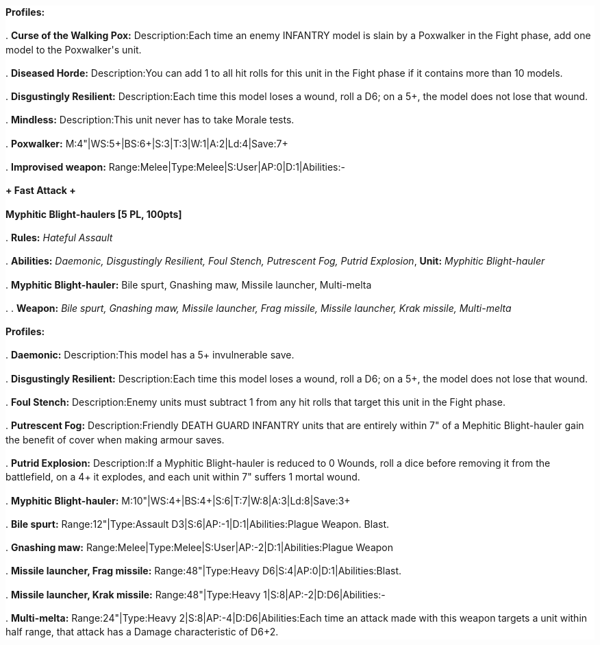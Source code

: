 **Profiles:**

. **Curse of the Walking Pox:** Description:Each time an enemy INFANTRY model is slain by a Poxwalker in the Fight phase, add one model to the Poxwalker's unit.

. **Diseased Horde:** Description:You can add 1 to all hit rolls for this unit in the Fight phase if it contains more than 10 models.

. **Disgustingly Resilient:** Description:Each time this model loses a wound, roll a D6; on a 5+, the model does not lose that wound.

. **Mindless:** Description:This unit never has to take Morale tests.

. **Poxwalker:** M:4"|WS:5+|BS:6+|S:3|T:3|W:1|A:2|Ld:4|Save:7+

. **Improvised weapon:** Range:Melee|Type:Melee|S:User|AP:0|D:1|Abilities:-

 

**+ Fast Attack +**

 

**Myphitic Blight-haulers [5 PL, 100pts]**

. **Rules:** *Hateful Assault*

. **Abilities:** *Daemonic, Disgustingly Resilient, Foul Stench, Putrescent Fog, Putrid Explosion*, **Unit:** *Myphitic Blight-hauler*


. **Myphitic Blight-hauler:** Bile spurt, Gnashing maw, Missile launcher, Multi-melta

. . **Weapon:** *Bile spurt, Gnashing maw, Missile launcher, Frag missile, Missile launcher, Krak missile, Multi-melta*

**Profiles:**

. **Daemonic:** Description:This model has a 5+ invulnerable save.

. **Disgustingly Resilient:** Description:Each time this model loses a wound, roll a D6; on a 5+, the model does not lose that wound.

. **Foul Stench:** Description:Enemy units must subtract 1 from any hit rolls that target this unit in the Fight phase.

. **Putrescent Fog:** Description:Friendly DEATH GUARD INFANTRY units that are entirely within 7" of a Mephitic Blight-hauler gain the benefit of cover when making armour saves.

. **Putrid Explosion:** Description:If a Myphitic Blight-hauler is reduced to 0 Wounds, roll a dice before removing it from the battlefield, on a 4+ it explodes, and each unit within 7" suffers 1 mortal wound.

. **Myphitic Blight-hauler:** M:10"|WS:4+|BS:4+|S:6|T:7|W:8|A:3|Ld:8|Save:3+

. **Bile spurt:** Range:12"|Type:Assault D3|S:6|AP:-1|D:1|Abilities:Plague Weapon. Blast.

. **Gnashing maw:** Range:Melee|Type:Melee|S:User|AP:-2|D:1|Abilities:Plague Weapon

. **Missile launcher, Frag missile:** Range:48"|Type:Heavy D6|S:4|AP:0|D:1|Abilities:Blast.

. **Missile launcher, Krak missile:** Range:48"|Type:Heavy 1|S:8|AP:-2|D:D6|Abilities:-

. **Multi-melta:** Range:24"|Type:Heavy 2|S:8|AP:-4|D:D6|Abilities:Each time an attack made with this weapon targets a unit within half range, that attack has a Damage characteristic of D6+2.
